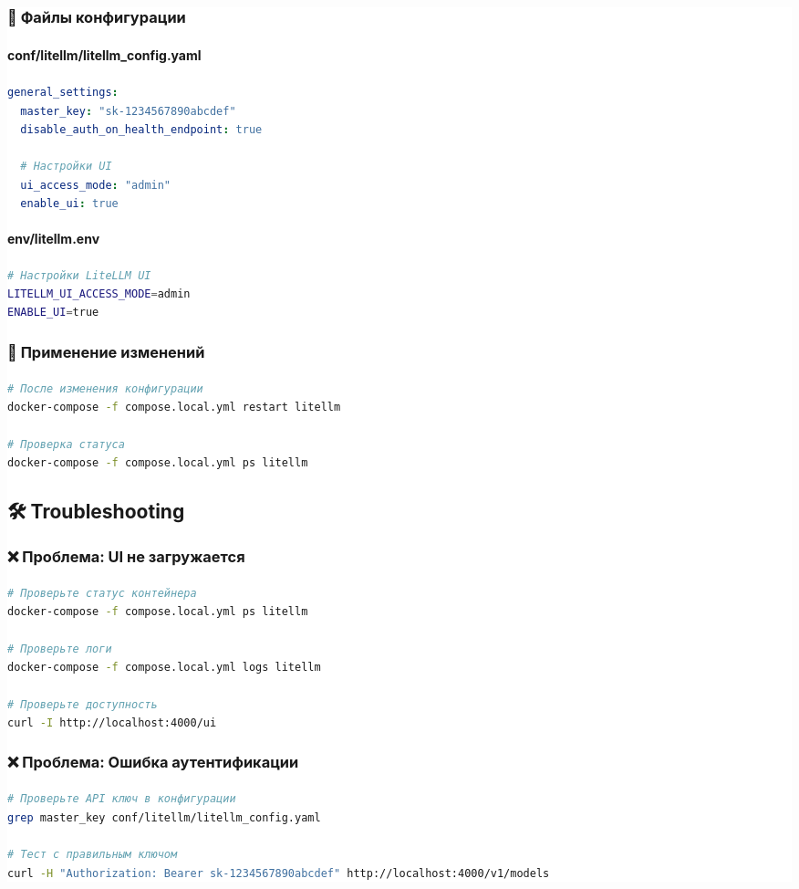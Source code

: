 ### 📁 **Файлы конфигурации**

#### conf/litellm/litellm_config.yaml
```yaml
general_settings:
  master_key: "sk-1234567890abcdef"
  disable_auth_on_health_endpoint: true
  
  # Настройки UI
  ui_access_mode: "admin"
  enable_ui: true
```

#### env/litellm.env
```bash
# Настройки LiteLLM UI
LITELLM_UI_ACCESS_MODE=admin
ENABLE_UI=true
```

### 🔄 **Применение изменений**
```bash
# После изменения конфигурации
docker-compose -f compose.local.yml restart litellm

# Проверка статуса
docker-compose -f compose.local.yml ps litellm
```

## 🛠️ Troubleshooting

### ❌ **Проблема: UI не загружается**
```bash
# Проверьте статус контейнера
docker-compose -f compose.local.yml ps litellm

# Проверьте логи
docker-compose -f compose.local.yml logs litellm

# Проверьте доступность
curl -I http://localhost:4000/ui
```

### ❌ **Проблема: Ошибка аутентификации**
```bash
# Проверьте API ключ в конфигурации
grep master_key conf/litellm/litellm_config.yaml

# Тест с правильным ключом
curl -H "Authorization: Bearer sk-1234567890abcdef" http://localhost:4000/v1/models
```
